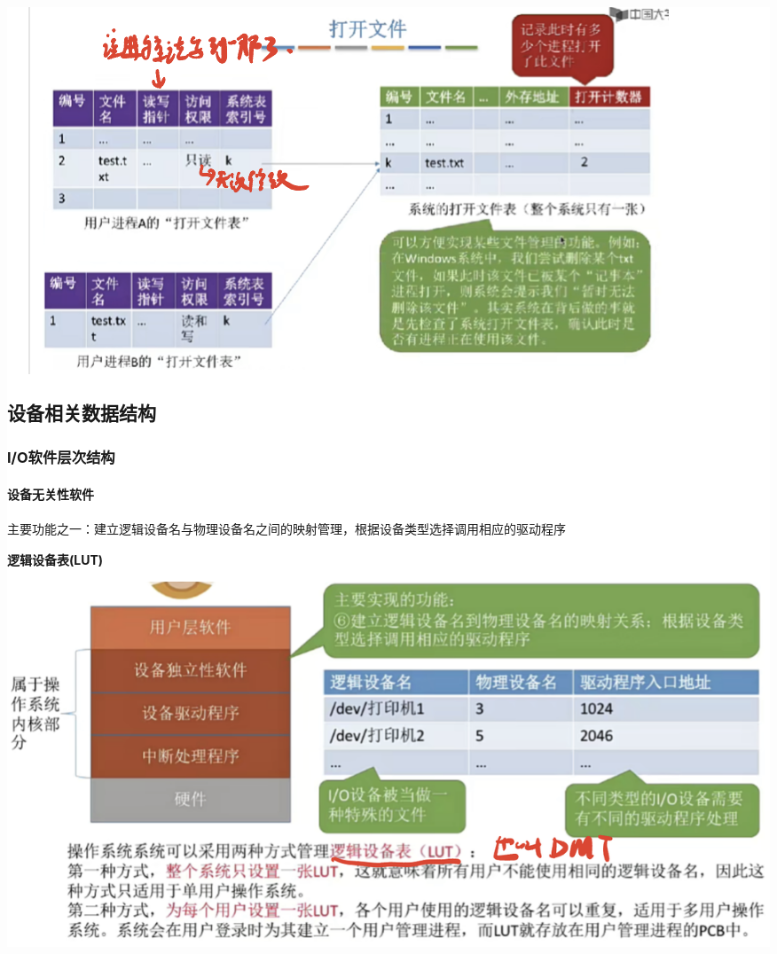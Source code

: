 > ![image-20220901213826942](%E6%93%8D%E4%BD%9C%E7%B3%BB%E7%BB%9F%E9%87%8D%E8%A6%81%E7%9F%A5%E8%AF%86%E7%82%B9%E6%80%BB%E7%BB%93.assets/image-20220901213826942.png)

## 设备相关数据结构

### I/O软件层次结构

#### 设备无关性软件

主要功能之一：建立逻辑设备名与物理设备名之间的映射管理，根据设备类型选择调用相应的驱动程序

**逻辑设备表(LUT)**

![image-20220904200302345](%E6%93%8D%E4%BD%9C%E7%B3%BB%E7%BB%9F%E9%87%8D%E8%A6%81%E7%9F%A5%E8%AF%86%E7%82%B9%E6%80%BB%E7%BB%93.assets/image-20220904200302345.png)
